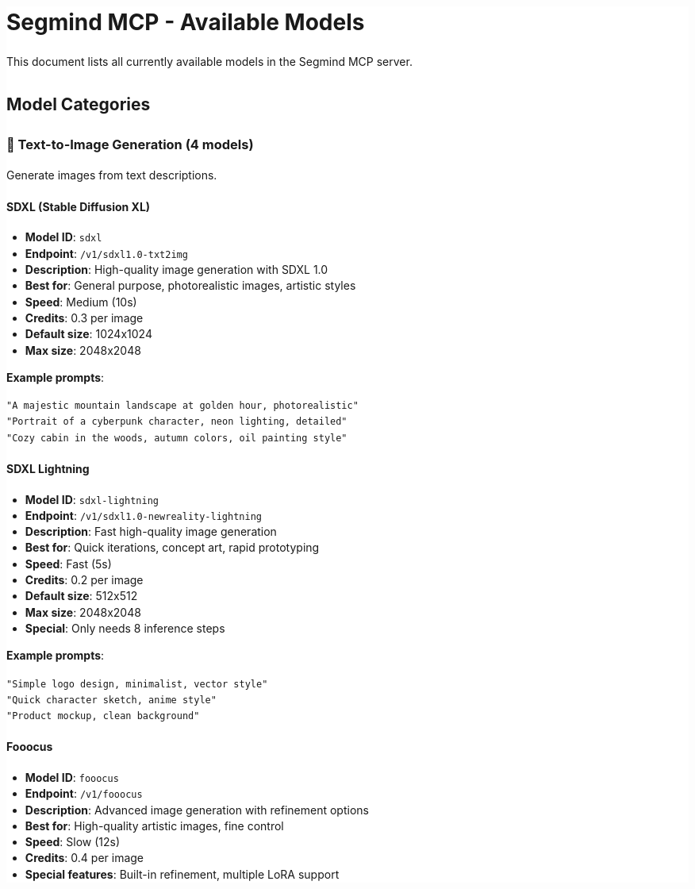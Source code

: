 # Segmind MCP - Available Models

This document lists all currently available models in the Segmind MCP server.

## Model Categories

### 📸 Text-to-Image Generation (4 models)

Generate images from text descriptions.

#### SDXL (Stable Diffusion XL)
- **Model ID**: `sdxl`
- **Endpoint**: `/v1/sdxl1.0-txt2img`
- **Description**: High-quality image generation with SDXL 1.0
- **Best for**: General purpose, photorealistic images, artistic styles
- **Speed**: Medium (10s)
- **Credits**: 0.3 per image
- **Default size**: 1024x1024
- **Max size**: 2048x2048

**Example prompts**:
```
"A majestic mountain landscape at golden hour, photorealistic"
"Portrait of a cyberpunk character, neon lighting, detailed"
"Cozy cabin in the woods, autumn colors, oil painting style"
```

#### SDXL Lightning
- **Model ID**: `sdxl-lightning`
- **Endpoint**: `/v1/sdxl1.0-newreality-lightning`
- **Description**: Fast high-quality image generation
- **Best for**: Quick iterations, concept art, rapid prototyping
- **Speed**: Fast (5s)
- **Credits**: 0.2 per image
- **Default size**: 512x512
- **Max size**: 2048x2048
- **Special**: Only needs 8 inference steps

**Example prompts**:
```
"Simple logo design, minimalist, vector style"
"Quick character sketch, anime style"
"Product mockup, clean background"
```

#### Fooocus
- **Model ID**: `fooocus`
- **Endpoint**: `/v1/fooocus`
- **Description**: Advanced image generation with refinement options
- **Best for**: High-quality artistic images, fine control
- **Speed**: Slow (12s)
- **Credits**: 0.4 per image
- **Special features**: Built-in refinement, multiple LoRA support
